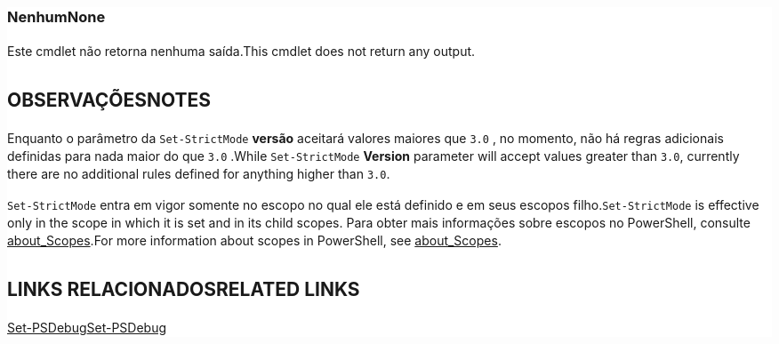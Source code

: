### <span data-ttu-id="06e34-170">Nenhum</span><span class="sxs-lookup"><span data-stu-id="06e34-170">None</span></span>

<span data-ttu-id="06e34-171">Este cmdlet não retorna nenhuma saída.</span><span class="sxs-lookup"><span data-stu-id="06e34-171">This cmdlet does not return any output.</span></span>

## <span data-ttu-id="06e34-172">OBSERVAÇÕES</span><span class="sxs-lookup"><span data-stu-id="06e34-172">NOTES</span></span>

<span data-ttu-id="06e34-173">Enquanto o parâmetro da `Set-StrictMode` **versão** aceitará valores maiores que `3.0` , no momento, não há regras adicionais definidas para nada maior do que `3.0` .</span><span class="sxs-lookup"><span data-stu-id="06e34-173">While `Set-StrictMode` **Version** parameter will accept values greater than `3.0`, currently there are no additional rules defined for anything higher than `3.0`.</span></span>

<span data-ttu-id="06e34-174">`Set-StrictMode` entra em vigor somente no escopo no qual ele está definido e em seus escopos filho.</span><span class="sxs-lookup"><span data-stu-id="06e34-174">`Set-StrictMode` is effective only in the scope in which it is set and in its child scopes.</span></span> <span data-ttu-id="06e34-175">Para obter mais informações sobre escopos no PowerShell, consulte [about_Scopes](about/about_Scopes.md).</span><span class="sxs-lookup"><span data-stu-id="06e34-175">For more information about scopes in PowerShell, see [about_Scopes](about/about_Scopes.md).</span></span>

## <span data-ttu-id="06e34-176">LINKS RELACIONADOS</span><span class="sxs-lookup"><span data-stu-id="06e34-176">RELATED LINKS</span></span>

[<span data-ttu-id="06e34-177">Set-PSDebug</span><span class="sxs-lookup"><span data-stu-id="06e34-177">Set-PSDebug</span></span>](Set-PSDebug.md)

